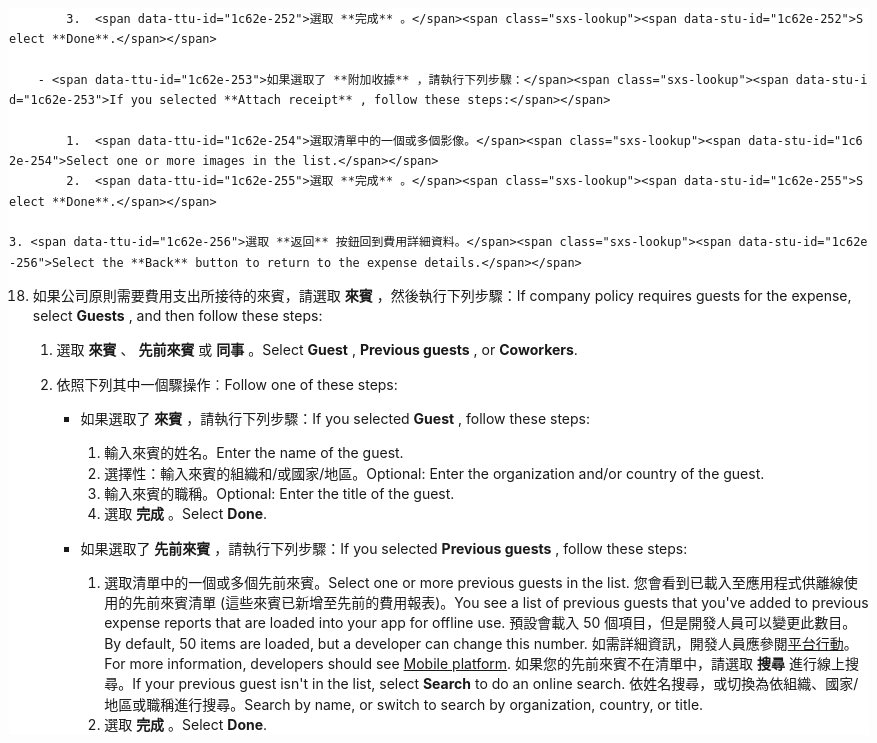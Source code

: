             3.  <span data-ttu-id="1c62e-252">選取 **完成** 。</span><span class="sxs-lookup"><span data-stu-id="1c62e-252">Select **Done**.</span></span>

        - <span data-ttu-id="1c62e-253">如果選取了 **附加收據** ，請執行下列步驟：</span><span class="sxs-lookup"><span data-stu-id="1c62e-253">If you selected **Attach receipt** , follow these steps:</span></span>

            1.  <span data-ttu-id="1c62e-254">選取清單中的一個或多個影像。</span><span class="sxs-lookup"><span data-stu-id="1c62e-254">Select one or more images in the list.</span></span>
            2.  <span data-ttu-id="1c62e-255">選取 **完成** 。</span><span class="sxs-lookup"><span data-stu-id="1c62e-255">Select **Done**.</span></span>

    3. <span data-ttu-id="1c62e-256">選取 **返回** 按鈕回到費用詳細資料。</span><span class="sxs-lookup"><span data-stu-id="1c62e-256">Select the **Back** button to return to the expense details.</span></span>

18. <span data-ttu-id="1c62e-257">如果公司原則需要費用支出所接待的來賓，請選取 **來賓** ，然後執行下列步驟：</span><span class="sxs-lookup"><span data-stu-id="1c62e-257">If company policy requires guests for the expense, select **Guests** , and then follow these steps:</span></span>

    1. <span data-ttu-id="1c62e-258">選取 **來賓** 、 **先前來賓** 或 **同事** 。</span><span class="sxs-lookup"><span data-stu-id="1c62e-258">Select **Guest** , **Previous guests** , or **Coworkers**.</span></span>
    2. <span data-ttu-id="1c62e-259">依照下列其中一個驟操作︰</span><span class="sxs-lookup"><span data-stu-id="1c62e-259">Follow one of these steps:</span></span>

        - <span data-ttu-id="1c62e-260">如果選取了 **來賓** ，請執行下列步驟：</span><span class="sxs-lookup"><span data-stu-id="1c62e-260">If you selected **Guest** , follow these steps:</span></span>

            1. <span data-ttu-id="1c62e-261">輸入來賓的姓名。</span><span class="sxs-lookup"><span data-stu-id="1c62e-261">Enter the name of the guest.</span></span>
            2. <span data-ttu-id="1c62e-262">選擇性：輸入來賓的組織和/或國家/地區。</span><span class="sxs-lookup"><span data-stu-id="1c62e-262">Optional: Enter the organization and/or country of the guest.</span></span>
            3. <span data-ttu-id="1c62e-263">輸入來賓的職稱。</span><span class="sxs-lookup"><span data-stu-id="1c62e-263">Optional: Enter the title of the guest.</span></span>
            4. <span data-ttu-id="1c62e-264">選取 **完成** 。</span><span class="sxs-lookup"><span data-stu-id="1c62e-264">Select **Done**.</span></span>

        - <span data-ttu-id="1c62e-265">如果選取了 **先前來賓** ，請執行下列步驟：</span><span class="sxs-lookup"><span data-stu-id="1c62e-265">If you selected **Previous guests** , follow these steps:</span></span>

            1. <span data-ttu-id="1c62e-266">選取清單中的一個或多個先前來賓。</span><span class="sxs-lookup"><span data-stu-id="1c62e-266">Select one or more previous guests in the list.</span></span> <span data-ttu-id="1c62e-267">您會看到已載入至應用程式供離線使用的先前來賓清單 (這些來賓已新增至先前的費用報表)。</span><span class="sxs-lookup"><span data-stu-id="1c62e-267">You see a list of previous guests that you've added to previous expense reports that are loaded into your app for offline use.</span></span> <span data-ttu-id="1c62e-268">預設會載入 50 個項目，但是開發人員可以變更此數目。</span><span class="sxs-lookup"><span data-stu-id="1c62e-268">By default, 50 items are loaded, but a developer can change this number.</span></span> <span data-ttu-id="1c62e-269">如需詳細資訊，開發人員應參閱[平台行動](https://docs.microsoft.com/dynamics365/fin-ops-core/dev-itpro/mobile-apps/platform/mobile-platform-getting-started)。</span><span class="sxs-lookup"><span data-stu-id="1c62e-269">For more information, developers should see [Mobile platform](https://docs.microsoft.com/dynamics365/fin-ops-core/dev-itpro/mobile-apps/platform/mobile-platform-getting-started).</span></span> <span data-ttu-id="1c62e-270">如果您的先前來賓不在清單中，請選取 **搜尋** 進行線上搜尋。</span><span class="sxs-lookup"><span data-stu-id="1c62e-270">If your previous guest isn't in the list, select **Search** to do an online search.</span></span> <span data-ttu-id="1c62e-271">依姓名搜尋，或切換為依組織、國家/地區或職稱進行搜尋。</span><span class="sxs-lookup"><span data-stu-id="1c62e-271">Search by name, or switch to search by organization, country, or title.</span></span>
            2. <span data-ttu-id="1c62e-272">選取 **完成** 。</span><span class="sxs-lookup"><span data-stu-id="1c62e-272">Select **Done**.</span></span>
